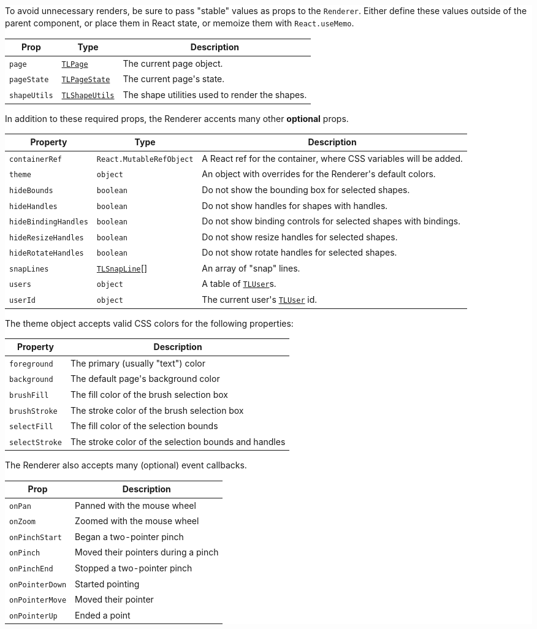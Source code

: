 To avoid unnecessary renders, be sure to pass "stable" values as props to the `Renderer`. Either define these values outside of the parent component, or place them in React state, or memoize them with `React.useMemo`.

| Prop         | Type                            | Description                                    |
| ------------ | ------------------------------- | ---------------------------------------------- |
| `page`       | [`TLPage`](#tlpage)             | The current page object.                       |
| `pageState`  | [`TLPageState`](#tlpagestate)   | The current page's state.                      |
| `shapeUtils` | [`TLShapeUtils`](#tlshapeutils) | The shape utilities used to render the shapes. |

In addition to these required props, the Renderer accents many other **optional** props.

| Property             | Type                          | Description                                                       |
| -------------------- | ----------------------------- | ----------------------------------------------------------------- |
| `containerRef`       | `React.MutableRefObject`      | A React ref for the container, where CSS variables will be added. |
| `theme`              | `object`                      | An object with overrides for the Renderer's default colors.       |
| `hideBounds`         | `boolean`                     | Do not show the bounding box for selected shapes.                 |
| `hideHandles`        | `boolean`                     | Do not show handles for shapes with handles.                      |
| `hideBindingHandles` | `boolean`                     | Do not show binding controls for selected shapes with bindings.   |
| `hideResizeHandles`  | `boolean`                     | Do not show resize handles for selected shapes.                   |
| `hideRotateHandles`  | `boolean`                     | Do not show rotate handles for selected shapes.                   |
| `snapLines`          | [`TLSnapLine`](#tlsnapline)[] | An array of "snap" lines.                                         |
| `users`              | `object`                      | A table of [`TLUser`](#tluser)s.                                  |
| `userId`             | `object`                      | The current user's [`TLUser`](#tluser) id.                        |

The theme object accepts valid CSS colors for the following properties:

| Property       | Description                                          |
| -------------- | ---------------------------------------------------- |
| `foreground`   | The primary (usually "text") color                   |
| `background`   | The default page's background color                  |
| `brushFill`    | The fill color of the brush selection box            |
| `brushStroke`  | The stroke color of the brush selection box          |
| `selectFill`   | The fill color of the selection bounds               |
| `selectStroke` | The stroke color of the selection bounds and handles |

The Renderer also accepts many (optional) event callbacks.

| Prop                        | Description                                                 |
| --------------------------- | ----------------------------------------------------------- |
| `onPan`                     | Panned with the mouse wheel                                 |
| `onZoom`                    | Zoomed with the mouse wheel                                 |
| `onPinchStart`              | Began a two-pointer pinch                                   |
| `onPinch`                   | Moved their pointers during a pinch                         |
| `onPinchEnd`                | Stopped a two-pointer pinch                                 |
| `onPointerDown`             | Started pointing                                            |
| `onPointerMove`             | Moved their pointer                                         |
| `onPointerUp`               | Ended a point                                               |